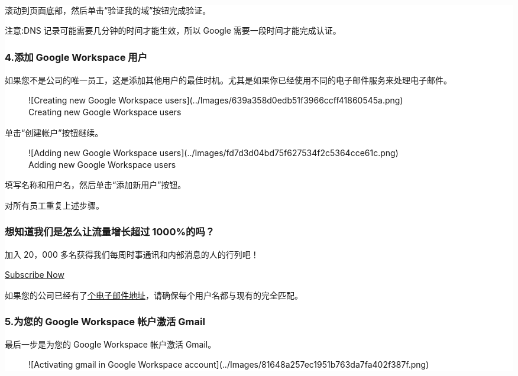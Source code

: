 </figure>

滚动到页面底部，然后单击“验证我的域”按钮完成验证。

注意:DNS 记录可能需要几分钟的时间才能生效，所以 Google 需要一段时间才能完成认证。

### 4.添加 Google Workspace 用户

如果您不是公司的唯一员工，这是添加其他用户的最佳时机。尤其是如果你已经使用不同的电子邮件服务来处理电子邮件。

<figure id="attachment_78118" aria-describedby="caption-attachment-78118" style="width: 1100px" class="wp-caption alignnone">![Creating new Google Workspace users](../Images/639a358d0edb51f3966ccff41860545a.png)

<figcaption id="caption-attachment-78118" class="wp-caption-text">Creating new Google Workspace users</figcaption>

</figure>

单击“创建帐户”按钮继续。

<figure id="attachment_78090" aria-describedby="caption-attachment-78090" style="width: 1300px" class="wp-caption alignnone">![Adding new Google Workspace users](../Images/fd7d3d04bd75f627534f2c5364cce61c.png)

<figcaption id="caption-attachment-78090" class="wp-caption-text">Adding new Google Workspace users</figcaption>

</figure>

填写名称和用户名，然后单击“添加新用户”按钮。

对所有员工重复上述步骤。

 <dialog id="newsletter" class="dialog dialog has-dark-blue-background-color email-modal" aria-hidden="true">## 注册订阅时事通讯

<kinsta-form show-name="false" show-phone="false" show-website="false" show-company="false" show-disk-space="false" show-monthly-visits="false" show-number-of-websites="false" show-message="false" submit-button-text="Sign Up Now" submit-button-text-sending="Signing Up..." success-title="Thanks for subscribing!" success-message="Keep an eye out for our next newsletter." terms-template="newsletter" hubspot-source="subscribe_to_newsletter" submit-button-text-loading="Signing Up"></kinsta-form></dialog>

### 想知道我们是怎么让流量增长超过 1000%的吗？

加入 20，000 多名获得我们每周时事通讯和内部消息的人的行列吧！

[Subscribe Now](#newsletter)

如果您的公司已经有了[个电子邮件地址](https://kinsta.com/blog/find-email-address/)，请确保每个用户名都与现有的完全匹配。

### 5.为您的 Google Workspace 帐户激活 Gmail

最后一步是为您的 Google Workspace 帐户激活 Gmail。

<figure id="attachment_78098" aria-describedby="caption-attachment-78098" style="width: 1000px" class="wp-caption alignnone">![Activating gmail in Google Workspace account](../Images/81648a257ec1951b763da7fa402f387f.png)
